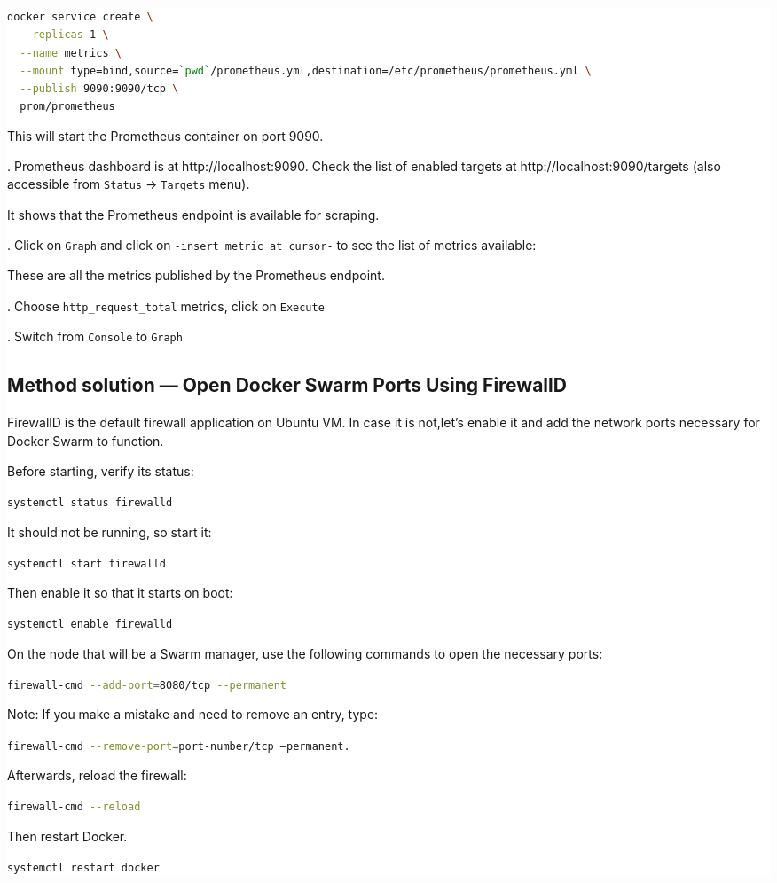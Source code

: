 ```sh
docker service create \
  --replicas 1 \
  --name metrics \
  --mount type=bind,source=`pwd`/prometheus.yml,destination=/etc/prometheus/prometheus.yml \
  --publish 9090:9090/tcp \
  prom/prometheus
```

This will start the Prometheus container on port 9090.

. Prometheus dashboard is at http://localhost:9090. Check the list of enabled targets at http://localhost:9090/targets (also accessible from `Status` -> `Targets` menu).


It shows that the Prometheus endpoint is available for scraping.


. Click on `Graph` and click on `-insert metric at cursor-` to see the list of metrics available:

These are all the metrics published by the Prometheus endpoint.


. Choose `http_request_total` metrics, click on `Execute`

. Switch from `Console` to `Graph`




## Method solution — Open Docker Swarm Ports Using FirewallD

FirewallD is the default firewall application on Ubuntu VM. In case it is not,let’s enable it and add the network ports necessary for Docker Swarm to function.

Before starting, verify its status:
```sh
systemctl status firewalld
```

It should not be running, so start it:
```sh
systemctl start firewalld
```

Then enable it so that it starts on boot:
```sh
systemctl enable firewalld
```

On the node that will be a Swarm manager, use the following commands to open the necessary ports:

```sh
firewall-cmd --add-port=8080/tcp --permanent
```
Note: If you make a mistake and need to remove an entry, type:

```sh
firewall-cmd --remove-port=port-number/tcp —permanent.
```

Afterwards, reload the firewall:

```sh
firewall-cmd --reload
```
Then restart Docker.
```sh
systemctl restart docker
```

